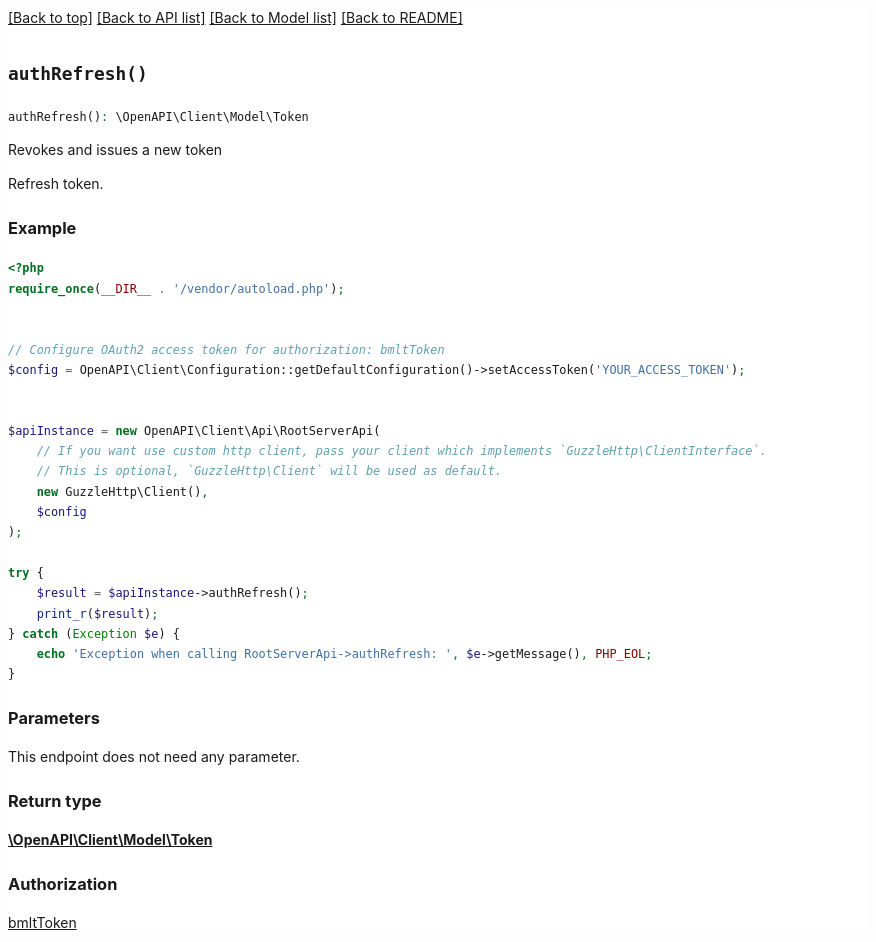 [[Back to top]](#) [[Back to API list]](../../README.md#endpoints)
[[Back to Model list]](../../README.md#models)
[[Back to README]](../../README.md)

## `authRefresh()`

```php
authRefresh(): \OpenAPI\Client\Model\Token
```

Revokes and issues a new token

Refresh token.

### Example

```php
<?php
require_once(__DIR__ . '/vendor/autoload.php');


// Configure OAuth2 access token for authorization: bmltToken
$config = OpenAPI\Client\Configuration::getDefaultConfiguration()->setAccessToken('YOUR_ACCESS_TOKEN');


$apiInstance = new OpenAPI\Client\Api\RootServerApi(
    // If you want use custom http client, pass your client which implements `GuzzleHttp\ClientInterface`.
    // This is optional, `GuzzleHttp\Client` will be used as default.
    new GuzzleHttp\Client(),
    $config
);

try {
    $result = $apiInstance->authRefresh();
    print_r($result);
} catch (Exception $e) {
    echo 'Exception when calling RootServerApi->authRefresh: ', $e->getMessage(), PHP_EOL;
}
```

### Parameters

This endpoint does not need any parameter.

### Return type

[**\OpenAPI\Client\Model\Token**](../Model/Token.md)

### Authorization

[bmltToken](../../README.md#bmltToken)
